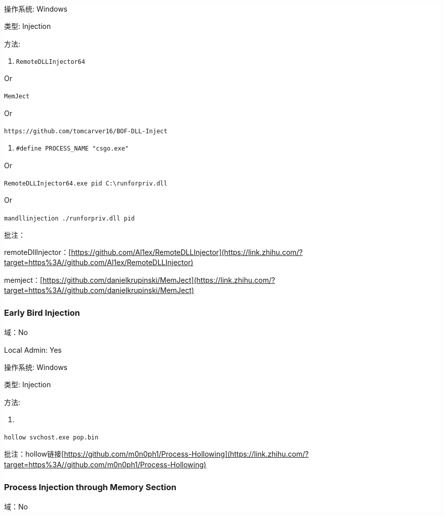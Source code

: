 操作系统: Windows

类型: Injection

方法:

1.  `RemoteDLLInjector64`

Or

`MemJect`

Or

`https://github.com/tomcarver16/BOF-DLL-Inject`

1.  `#define PROCESS_NAME "csgo.exe"`

Or

`RemoteDLLInjector64.exe pid C:\runforpriv.dll`

Or

`mandllinjection ./runforpriv.dll pid`

  

  

批注：

remoteDllInjector：[https://github.com/Al1ex/RemoteDLLInjector](https://link.zhihu.com/?target=https%3A//github.com/Al1ex/RemoteDLLInjector)

memject：[https://github.com/danielkrupinski/MemJect](https://link.zhihu.com/?target=https%3A//github.com/danielkrupinski/MemJect)

  

### **Early Bird Injection**

域：No

Local Admin: Yes

操作系统: Windows

类型: Injection

方法:

1.

`hollow svchost.exe pop.bin`

  

批注：hollow链接[https://github.com/m0n0ph1/Process-Hollowing](https://link.zhihu.com/?target=https%3A//github.com/m0n0ph1/Process-Hollowing)

### **Process Injection through Memory Section**

域：No

